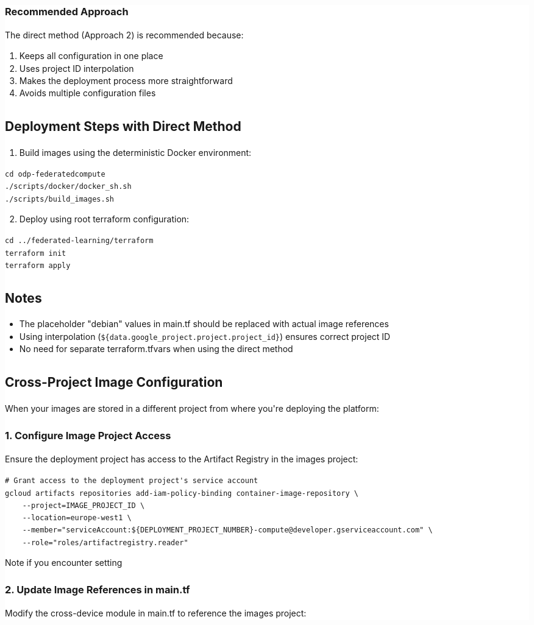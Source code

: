 ### Recommended Approach

The direct method (Approach 2\) is recommended because:

1. Keeps all configuration in one place  
2. Uses project ID interpolation  
3. Makes the deployment process more straightforward  
4. Avoids multiple configuration files

## Deployment Steps with Direct Method

1. Build images using the deterministic Docker environment:

```
cd odp-federatedcompute
./scripts/docker/docker_sh.sh
./scripts/build_images.sh
```

2. Deploy using root terraform configuration:

```
cd ../federated-learning/terraform
terraform init
terraform apply
```

## Notes

- The placeholder "debian" values in main.tf should be replaced with actual image references  
- Using interpolation (`${data.google_project.project.project_id}`) ensures correct project ID  
- No need for separate terraform.tfvars when using the direct method

## Cross-Project Image Configuration

When your images are stored in a different project from where you're deploying the platform:

### 1\. Configure Image Project Access

Ensure the deployment project has access to the Artifact Registry in the images project:

```
# Grant access to the deployment project's service account
gcloud artifacts repositories add-iam-policy-binding container-image-repository \
    --project=IMAGE_PROJECT_ID \
    --location=europe-west1 \
    --member="serviceAccount:${DEPLOYMENT_PROJECT_NUMBER}-compute@developer.gserviceaccount.com" \
    --role="roles/artifactregistry.reader"
```

Note if you encounter setting 

### 2\. Update Image References in main.tf

Modify the cross-device module in main.tf to reference the images project:
